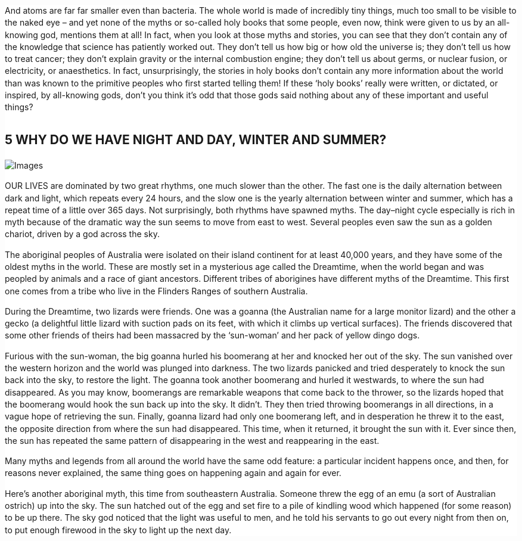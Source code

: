 And atoms are far far smaller even than bacteria. The whole world is made of incredibly tiny things, much too small to be visible to the naked eye – and yet none of the myths or so-called holy books that some people, even now, think were given to us by an all-knowing god, mentions them at all! In fact, when you look at those myths and stories, you can see that they don’t contain any of the knowledge that science has patiently worked out. They don’t tell us how big or how old the universe is; they don’t tell us how to treat cancer; they don’t explain gravity or the internal combustion engine; they don’t tell us about germs, or nuclear fusion, or electricity, or anaesthetics. In fact, unsurprisingly, the stories in holy books don’t contain any more information about the world than was known to the primitive peoples who first started telling them! If these ‘holy books’ really were written, or dictated, or inspired, by all-knowing gods, don’t you think it’s odd that those gods said nothing about any of these important and useful things?

## 5 WHY DO WE HAVE NIGHT AND DAY, WINTER AND SUMMER?

![Images](https://libmind.github.io/img/b27_the_magic_of_reality/images/000018.jpg)

OUR LIVES are dominated by two great rhythms, one much slower than the other. The fast one is the daily alternation between dark and light, which repeats every 24 hours, and the slow one is the yearly alternation between winter and summer, which has a repeat time of a little over 365 days. Not surprisingly, both rhythms have spawned myths. The day–night cycle especially is rich in myth because of the dramatic way the sun seems to move from east to west. Several peoples even saw the sun as a golden chariot, driven by a god across the sky.

The aboriginal peoples of Australia were isolated on their island continent for at least 40,000 years, and they have some of the oldest myths in the world. These are mostly set in a mysterious age called the Dreamtime, when the world began and was peopled by animals and a race of giant ancestors. Different tribes of aborigines have different myths of the Dreamtime. This first one comes from a tribe who live in the Flinders Ranges of southern Australia.

During the Dreamtime, two lizards were friends. One was a goanna (the Australian name for a large monitor lizard) and the other a gecko (a delightful little lizard with suction pads on its feet, with which it climbs up vertical surfaces). The friends discovered that some other friends of theirs had been massacred by the ‘sun-woman’ and her pack of yellow dingo dogs.

Furious with the sun-woman, the big goanna hurled his boomerang at her and knocked her out of the sky. The sun vanished over the western horizon and the world was plunged into darkness. The two lizards panicked and tried desperately to knock the sun back into the sky, to restore the light. The goanna took another boomerang and hurled it westwards, to where the sun had disappeared. As you may know, boomerangs are remarkable weapons that come back to the thrower, so the lizards hoped that the boomerang would hook the sun back up into the sky. It didn’t. They then tried throwing boomerangs in all directions, in a vague hope of retrieving the sun. Finally, goanna lizard had only one boomerang left, and in desperation he threw it to the east, the opposite direction from where the sun had disappeared. This time, when it returned, it brought the sun with it. Ever since then, the sun has repeated the same pattern of disappearing in the west and reappearing in the east.

Many myths and legends from all around the world have the same odd feature: a particular incident happens once, and then, for reasons never explained, the same thing goes on happening again and again for ever.

Here’s another aboriginal myth, this time from southeastern Australia. Someone threw the egg of an emu (a sort of Australian ostrich) up into the sky. The sun hatched out of the egg and set fire to a pile of kindling wood which happened (for some reason) to be up there. The sky god noticed that the light was useful to men, and he told his servants to go out every night from then on, to put enough firewood in the sky to light up the next day.

